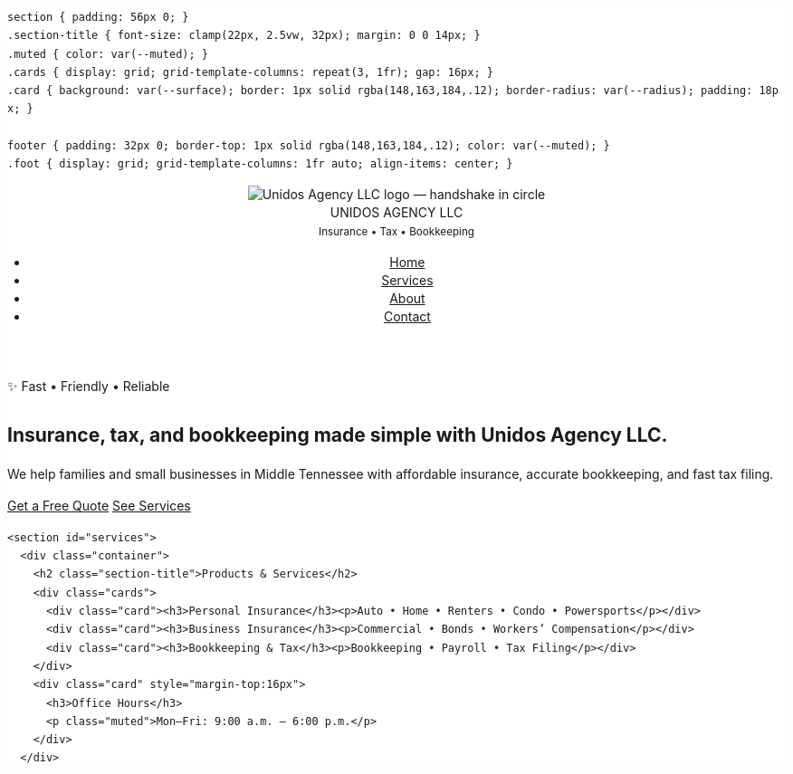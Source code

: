     section { padding: 56px 0; }
    .section-title { font-size: clamp(22px, 2.5vw, 32px); margin: 0 0 14px; }
    .muted { color: var(--muted); }
    .cards { display: grid; grid-template-columns: repeat(3, 1fr); gap: 16px; }
    .card { background: var(--surface); border: 1px solid rgba(148,163,184,.12); border-radius: var(--radius); padding: 18px; }

    footer { padding: 32px 0; border-top: 1px solid rgba(148,163,184,.12); color: var(--muted); }
    .foot { display: grid; grid-template-columns: 1fr auto; align-items: center; }
  </style>
</head>
<body>
  <header>
    <div class="container nav">
      <div class="brand">
        <img src="logo.png" alt="Unidos Agency LLC logo — handshake in circle" />
        <div>
          <div>UNIDOS AGENCY LLC</div>
          <small class="muted">Insurance • Tax • Bookkeeping</small>
        </div>
      </div>
      <nav aria-label="Primary">
        <ul>
          <li><a class="active" href="#home">Home</a></li>
          <li><a href="#services">Services</a></li>
          <li><a href="#about">About</a></li>
          <li><a href="#contact">Contact</a></li>
        </ul>
      </nav>
    </div>
  </header>

  <main id="main">
    <section id="home" class="hero">
      <div class="container wrap">
        <div>
          <span class="kicker">✨ Fast • Friendly • Reliable</span>
          <h1>Insurance, tax, and bookkeeping made simple with <span style="color: var(--brand)">Unidos Agency LLC</span>.</h1>
          <p class="lead">We help families and small businesses in Middle Tennessee with affordable insurance, accurate bookkeeping, and fast tax filing.</p>
          <div class="cta">
            <a href="#contact" class="btn btn-primary">Get a Free Quote</a>
            <a href="#services" class="btn btn-outline">See Services</a>
          </div>
        </div>
      </div>
    </section>

    <section id="services">
      <div class="container">
        <h2 class="section-title">Products & Services</h2>
        <div class="cards">
          <div class="card"><h3>Personal Insurance</h3><p>Auto • Home • Renters • Condo • Powersports</p></div>
          <div class="card"><h3>Business Insurance</h3><p>Commercial • Bonds • Workers’ Compensation</p></div>
          <div class="card"><h3>Bookkeeping & Tax</h3><p>Bookkeeping • Payroll • Tax Filing</p></div>
        </div>
        <div class="card" style="margin-top:16px">
          <h3>Office Hours</h3>
          <p class="muted">Mon–Fri: 9:00 a.m. – 6:00 p.m.</p>
        </div>
      </div>
